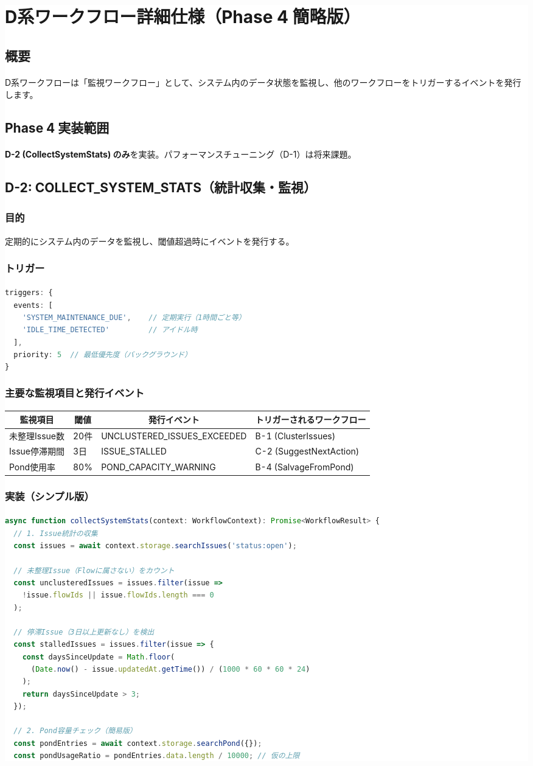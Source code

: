 # D系ワークフロー詳細仕様（Phase 4 簡略版）

## 概要

D系ワークフローは「監視ワークフロー」として、システム内のデータ状態を監視し、他のワークフローをトリガーするイベントを発行します。

## Phase 4 実装範囲

**D-2 (CollectSystemStats) のみ**を実装。パフォーマンスチューニング（D-1）は将来課題。

## D-2: COLLECT_SYSTEM_STATS（統計収集・監視）

### 目的

定期的にシステム内のデータを監視し、閾値超過時にイベントを発行する。

### トリガー

```typescript
triggers: {
  events: [
    'SYSTEM_MAINTENANCE_DUE',    // 定期実行（1時間ごと等）
    'IDLE_TIME_DETECTED'         // アイドル時
  ],
  priority: 5  // 最低優先度（バックグラウンド）
}
```

### 主要な監視項目と発行イベント

| 監視項目 | 閾値 | 発行イベント | トリガーされるワークフロー |
|---------|------|------------|------------------------|
| 未整理Issue数 | 20件 | UNCLUSTERED_ISSUES_EXCEEDED | B-1 (ClusterIssues) |
| Issue停滞期間 | 3日 | ISSUE_STALLED | C-2 (SuggestNextAction) |
| Pond使用率 | 80% | POND_CAPACITY_WARNING | B-4 (SalvageFromPond) |

### 実装（シンプル版）

```typescript
async function collectSystemStats(context: WorkflowContext): Promise<WorkflowResult> {
  // 1. Issue統計の収集
  const issues = await context.storage.searchIssues('status:open');

  // 未整理Issue（Flowに属さない）をカウント
  const unclusteredIssues = issues.filter(issue =>
    !issue.flowIds || issue.flowIds.length === 0
  );

  // 停滞Issue（3日以上更新なし）を検出
  const stalledIssues = issues.filter(issue => {
    const daysSinceUpdate = Math.floor(
      (Date.now() - issue.updatedAt.getTime()) / (1000 * 60 * 60 * 24)
    );
    return daysSinceUpdate > 3;
  });

  // 2. Pond容量チェック（簡易版）
  const pondEntries = await context.storage.searchPond({});
  const pondUsageRatio = pondEntries.data.length / 10000; // 仮の上限

```